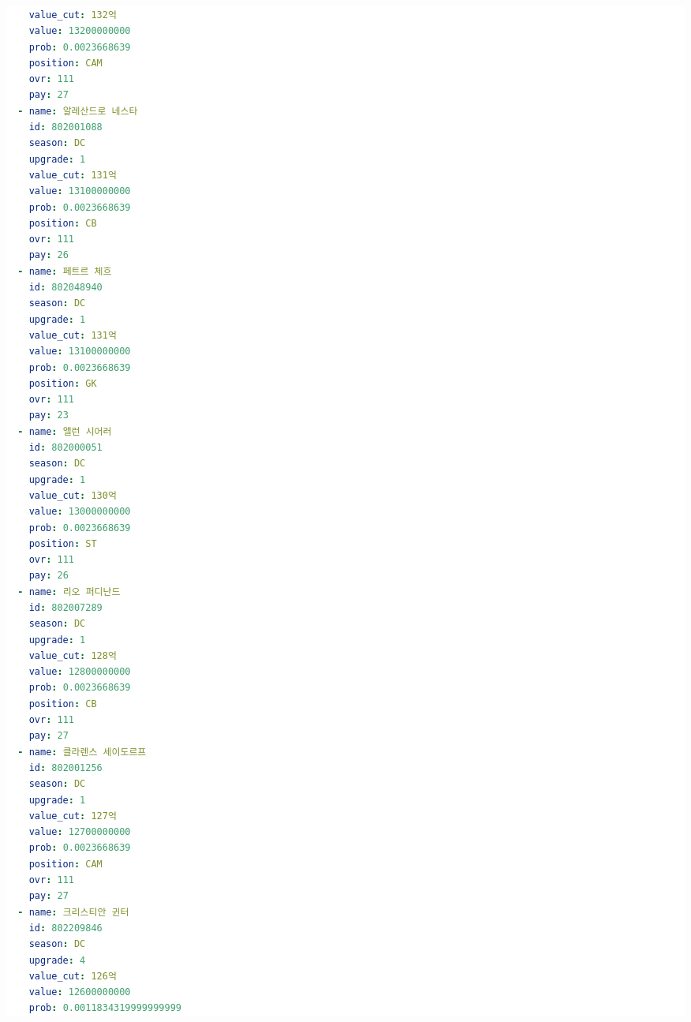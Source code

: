 ```yaml
    value_cut: 132억
    value: 13200000000
    prob: 0.0023668639
    position: CAM
    ovr: 111
    pay: 27
  - name: 알레산드로 네스타
    id: 802001088
    season: DC
    upgrade: 1
    value_cut: 131억
    value: 13100000000
    prob: 0.0023668639
    position: CB
    ovr: 111
    pay: 26
  - name: 페트르 체흐
    id: 802048940
    season: DC
    upgrade: 1
    value_cut: 131억
    value: 13100000000
    prob: 0.0023668639
    position: GK
    ovr: 111
    pay: 23
  - name: 앨런 시어러
    id: 802000051
    season: DC
    upgrade: 1
    value_cut: 130억
    value: 13000000000
    prob: 0.0023668639
    position: ST
    ovr: 111
    pay: 26
  - name: 리오 퍼디난드
    id: 802007289
    season: DC
    upgrade: 1
    value_cut: 128억
    value: 12800000000
    prob: 0.0023668639
    position: CB
    ovr: 111
    pay: 27
  - name: 클라렌스 세이도르프
    id: 802001256
    season: DC
    upgrade: 1
    value_cut: 127억
    value: 12700000000
    prob: 0.0023668639
    position: CAM
    ovr: 111
    pay: 27
  - name: 크리스티안 귄터
    id: 802209846
    season: DC
    upgrade: 4
    value_cut: 126억
    value: 12600000000
    prob: 0.0011834319999999999
```